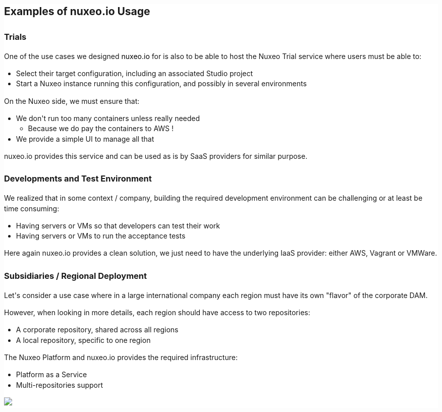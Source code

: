 ## Examples of nuxeo.io Usage

### Trials

One of the use cases we designed <span style="color: rgb(0,0,0);">nuxeo.io</span> for is also to be able to host the Nuxeo Trial service where users must be able to:

*   Select their target configuration, including an associated Studio project
*   Start a Nuxeo instance running this configuration, and possibly in several environments

On the Nuxeo side, we must ensure that:

*   We don't run too many containers unless really needed
    *   Because we do pay the containers to AWS !
*   We provide a simple UI to manage all that

nuxeo.io provides this service and can be used as is by SaaS providers for similar purpose.

### Developments and Test Environment

We realized that in some context / company, building the required development environment can be challenging or at least be time consuming:

*   Having servers or VMs so that developers can test their work
*   Having servers or VMs to run the acceptance tests

Here again nuxeo.io provides a clean solution, we just need to have the underlying IaaS provider: either AWS, Vagrant or VMWare.

### Subsidiaries / Regional Deployment

Let's consider a use case where in a large international company each region must have its own "flavor" of the corporate DAM.

However, when looking in more details, each region should have access to two repositories:

*   A corporate repository, shared across all regions
*   A local repository, specific to one region

The Nuxeo Platform and nuxeo.io provides the required infrastructure:

*   Platform as a Service
*   Multi-repositories support

![](https://www.lucidchart.com/publicSegments/view/54511437-a558-457c-a92e-551e0a0090b1/image.png)
